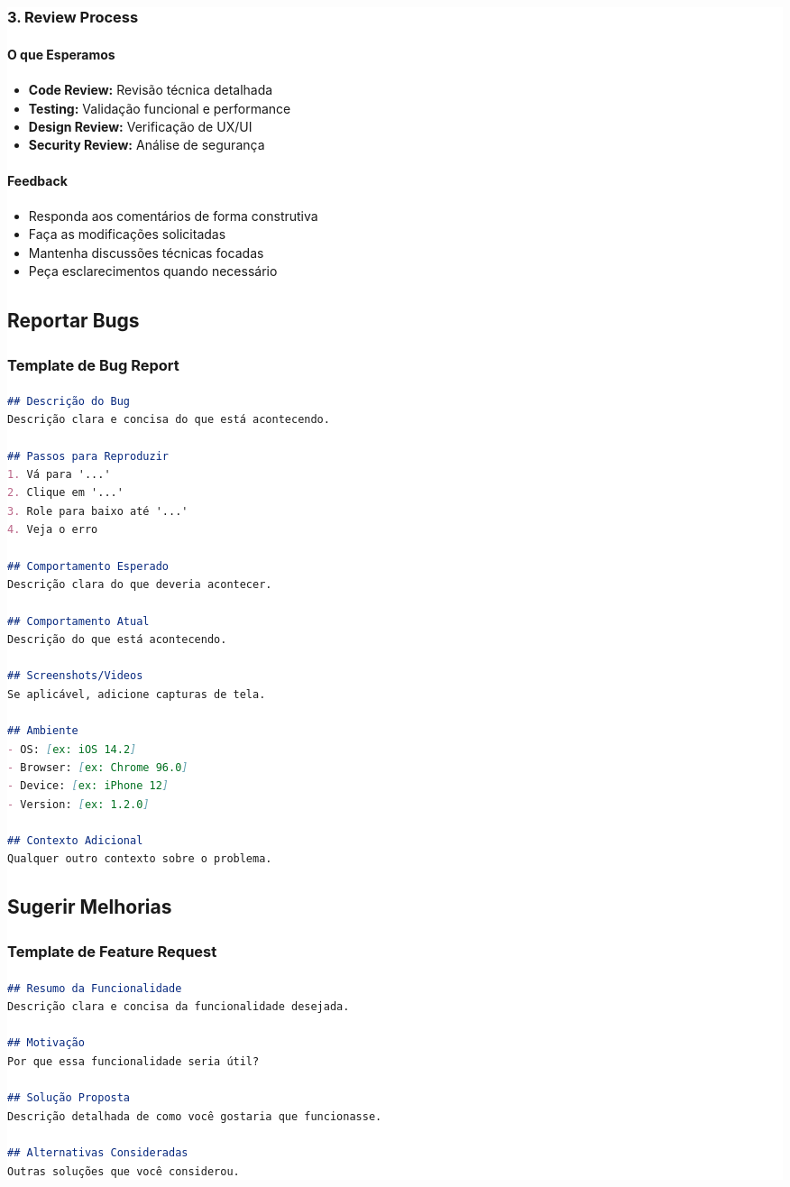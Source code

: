 ### 3. Review Process

#### O que Esperamos
- **Code Review:** Revisão técnica detalhada
- **Testing:** Validação funcional e performance
- **Design Review:** Verificação de UX/UI
- **Security Review:** Análise de segurança

#### Feedback
- Responda aos comentários de forma construtiva
- Faça as modificações solicitadas
- Mantenha discussões técnicas focadas
- Peça esclarecimentos quando necessário

## Reportar Bugs

### Template de Bug Report
```markdown
## Descrição do Bug
Descrição clara e concisa do que está acontecendo.

## Passos para Reproduzir
1. Vá para '...'
2. Clique em '...'
3. Role para baixo até '...'
4. Veja o erro

## Comportamento Esperado
Descrição clara do que deveria acontecer.

## Comportamento Atual
Descrição do que está acontecendo.

## Screenshots/Videos
Se aplicável, adicione capturas de tela.

## Ambiente
- OS: [ex: iOS 14.2]
- Browser: [ex: Chrome 96.0]
- Device: [ex: iPhone 12]
- Version: [ex: 1.2.0]

## Contexto Adicional
Qualquer outro contexto sobre o problema.
```

## Sugerir Melhorias

### Template de Feature Request
```markdown
## Resumo da Funcionalidade
Descrição clara e concisa da funcionalidade desejada.

## Motivação
Por que essa funcionalidade seria útil?

## Solução Proposta
Descrição detalhada de como você gostaria que funcionasse.

## Alternativas Consideradas
Outras soluções que você considerou.

```